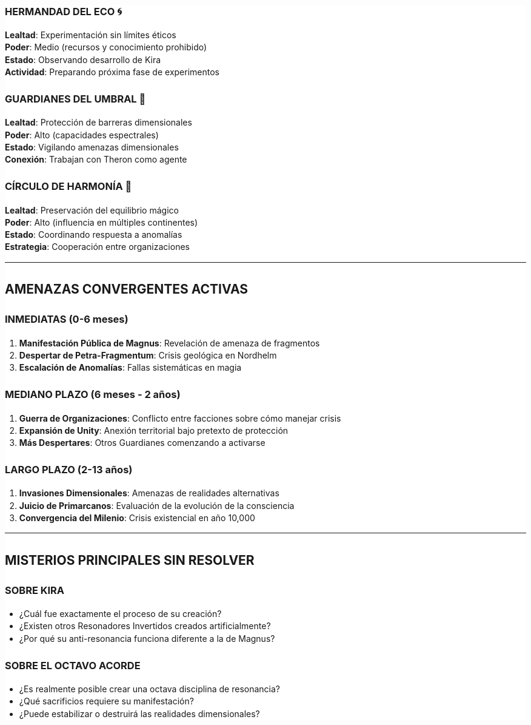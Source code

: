 ### **HERMANDAD DEL ECO** 🌀
**Lealtad**: Experimentación sin límites éticos  
**Poder**: Medio (recursos y conocimiento prohibido)  
**Estado**: Observando desarrollo de Kira  
**Actividad**: Preparando próxima fase de experimentos

### **GUARDIANES DEL UMBRAL** 👻
**Lealtad**: Protección de barreras dimensionales  
**Poder**: Alto (capacidades espectrales)  
**Estado**: Vigilando amenazas dimensionales  
**Conexión**: Trabajan con Theron como agente

### **CÍRCULO DE HARMONÍA** 🎵
**Lealtad**: Preservación del equilibrio mágico  
**Poder**: Alto (influencia en múltiples continentes)  
**Estado**: Coordinando respuesta a anomalías  
**Estrategia**: Cooperación entre organizaciones

---

## AMENAZAS CONVERGENTES ACTIVAS

### **INMEDIATAS** (0-6 meses)
1. **Manifestación Pública de Magnus**: Revelación de amenaza de fragmentos
2. **Despertar de Petra-Fragmentum**: Crisis geológica en Nordhelm
3. **Escalación de Anomalías**: Fallas sistemáticas en magia

### **MEDIANO PLAZO** (6 meses - 2 años)
1. **Guerra de Organizaciones**: Conflicto entre facciones sobre cómo manejar crisis
2. **Expansión de Unity**: Anexión territorial bajo pretexto de protección
3. **Más Despertares**: Otros Guardianes comenzando a activarse

### **LARGO PLAZO** (2-13 años)
1. **Invasiones Dimensionales**: Amenazas de realidades alternativas
2. **Juicio de Primarcanos**: Evaluación de la evolución de la consciencia
3. **Convergencia del Milenio**: Crisis existencial en año 10,000

---

## MISTERIOS PRINCIPALES SIN RESOLVER

### **SOBRE KIRA**
- ¿Cuál fue exactamente el proceso de su creación?
- ¿Existen otros Resonadores Invertidos creados artificialmente?
- ¿Por qué su anti-resonancia funciona diferente a la de Magnus?

### **SOBRE EL OCTAVO ACORDE**
- ¿Es realmente posible crear una octava disciplina de resonancia?
- ¿Qué sacrificios requiere su manifestación?
- ¿Puede estabilizar o destruirá las realidades dimensionales?
